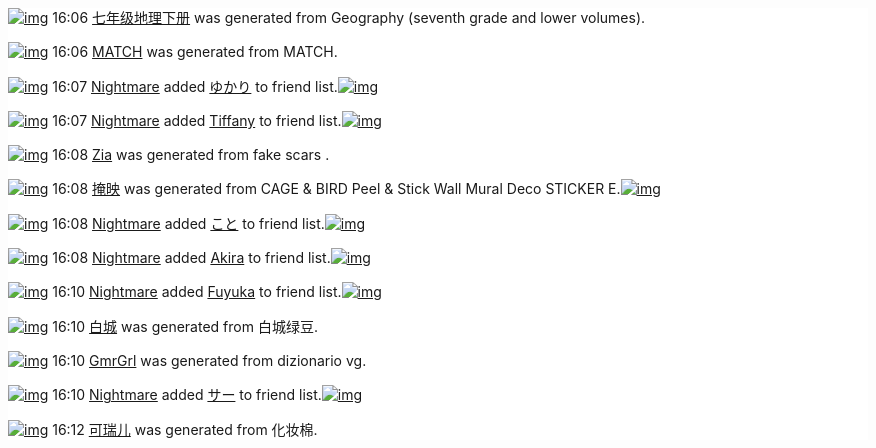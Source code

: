 [![img](http://www.deviantsart.com/25oc762.png)](http://www.barcodekanojo.com/kanojo/3131689/%E4%B8%83%E5%B9%B4%E7%BA%A7%E5%9C%B0%E7%90%86%E4%B8%8B%E5%86%8C) 16:06 [七年级地理下册](http://www.barcodekanojo.com/kanojo/3131689/%E4%B8%83%E5%B9%B4%E7%BA%A7%E5%9C%B0%E7%90%86%E4%B8%8B%E5%86%8C) was generated from Geography (seventh grade and lower volumes).

[![img](http://www.deviantsart.com/30i0dt6.png)](http://www.barcodekanojo.com/kanojo/3131690/MATCH) 16:06 [MATCH](http://www.barcodekanojo.com/kanojo/3131690/MATCH) was generated from MATCH.

[![img](http://www.deviantsart.com/k1uom4.jpeg)](http://www.barcodekanojo.com/user/479031/Nightmare) 16:07 [Nightmare](http://www.barcodekanojo.com/user/479031/Nightmare) added [ゆかり](http://www.barcodekanojo.com/kanojo/2583263/%E3%82%86%E3%81%8B%E3%82%8A) to friend list.[![img](http://www.deviantsart.com/2krobn1.png)](http://www.barcodekanojo.com/kanojo/2583263/%E3%82%86%E3%81%8B%E3%82%8A)

[![img](http://www.deviantsart.com/k1uom4.jpeg)](http://www.barcodekanojo.com/user/479031/Nightmare) 16:07 [Nightmare](http://www.barcodekanojo.com/user/479031/Nightmare) added [Tiffany](http://www.barcodekanojo.com/kanojo/2590943/Tiffany) to friend list.[![img](http://www.deviantsart.com/3srqar8.png)](http://www.barcodekanojo.com/kanojo/2590943/Tiffany)

[![img](http://www.deviantsart.com/k280sv.png)](http://www.barcodekanojo.com/kanojo/3131691/Zia) 16:08 [Zia](http://www.barcodekanojo.com/kanojo/3131691/Zia) was generated from fake scars .

[![img](http://www.deviantsart.com/icpodq.png)](http://www.barcodekanojo.com/kanojo/3131692/%E6%8E%A9%E6%98%A0) 16:08 [掩映](http://www.barcodekanojo.com/kanojo/3131692/%E6%8E%A9%E6%98%A0) was generated from CAGE &amp; BIRD Peel &amp; Stick Wall Mural Deco STICKER E.[![img](http://www.deviantsart.com/kg46s5.jpeg)](http://www.barcodekanojo.com/product_images/barcode/5907120/1411110437/CAGE%20%26%20BIRD%20Peel%20%26%20Stick%20Wall%20Mural%20Deco%20STICKER%20E.jpg)

[![img](http://www.deviantsart.com/k1uom4.jpeg)](http://www.barcodekanojo.com/user/479031/Nightmare) 16:08 [Nightmare](http://www.barcodekanojo.com/user/479031/Nightmare) added [こと](http://www.barcodekanojo.com/kanojo/2644715/%E3%81%93%E3%81%A8) to friend list.[![img](http://www.deviantsart.com/3hghqa0.png)](http://www.barcodekanojo.com/kanojo/2644715/%E3%81%93%E3%81%A8)

[![img](http://www.deviantsart.com/k1uom4.jpeg)](http://www.barcodekanojo.com/user/479031/Nightmare) 16:08 [Nightmare](http://www.barcodekanojo.com/user/479031/Nightmare) added [Akira](http://www.barcodekanojo.com/kanojo/2590659/Akira) to friend list.[![img](http://www.deviantsart.com/1ubaatl.png)](http://www.barcodekanojo.com/kanojo/2590659/Akira)

[![img](http://www.deviantsart.com/k1uom4.jpeg)](http://www.barcodekanojo.com/user/479031/Nightmare) 16:10 [Nightmare](http://www.barcodekanojo.com/user/479031/Nightmare) added [Fuyuka](http://www.barcodekanojo.com/kanojo/2590924/Fuyuka) to friend list.[![img](http://www.deviantsart.com/3bh5c88.png)](http://www.barcodekanojo.com/kanojo/2590924/Fuyuka)

[![img](http://www.deviantsart.com/3f768gj.png)](http://www.barcodekanojo.com/kanojo/3131693/%E7%99%BD%E5%9F%8E) 16:10 [白城](http://www.barcodekanojo.com/kanojo/3131693/%E7%99%BD%E5%9F%8E) was generated from 白城绿豆.

[![img](http://www.deviantsart.com/2gvjlms.png)](http://www.barcodekanojo.com/kanojo/3131694/GmrGrl) 16:10 [GmrGrl](http://www.barcodekanojo.com/kanojo/3131694/GmrGrl) was generated from dizionario vg.

[![img](http://www.deviantsart.com/k1uom4.jpeg)](http://www.barcodekanojo.com/user/479031/Nightmare) 16:10 [Nightmare](http://www.barcodekanojo.com/user/479031/Nightmare) added [サー](http://www.barcodekanojo.com/kanojo/2957663/%E3%82%B5%E3%83%BC) to friend list.[![img](http://www.deviantsart.com/1md8o56.png)](http://www.barcodekanojo.com/kanojo/2957663/%E3%82%B5%E3%83%BC)

[![img](http://www.deviantsart.com/3dovigu.png)](http://www.barcodekanojo.com/kanojo/3131695/%E5%8F%AF%E7%91%9E%E5%84%BF) 16:12 [可瑞儿](http://www.barcodekanojo.com/kanojo/3131695/%E5%8F%AF%E7%91%9E%E5%84%BF) was generated from 化妆棉.
